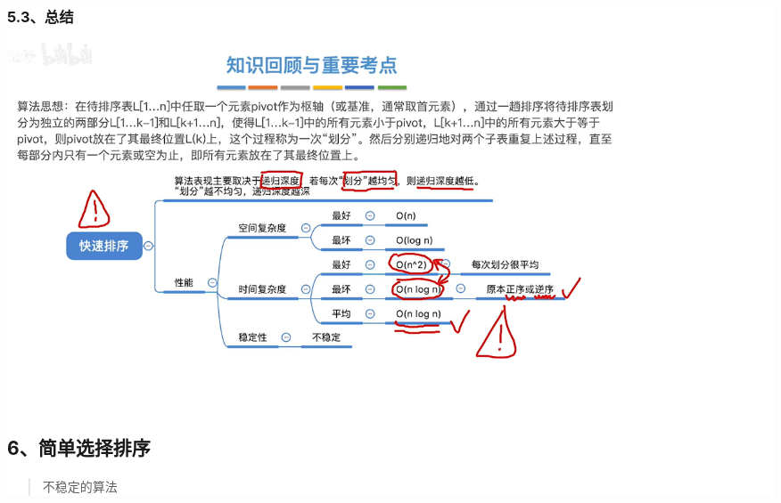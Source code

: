 



### 5.3、总结

<img src="(数据结构-查找-排序).assets/image-20221119214242374.png" alt="image-20221119214242374" style="zoom:67%;" /> 



​	



## 6、简单选择排序

> 不稳定的算法
